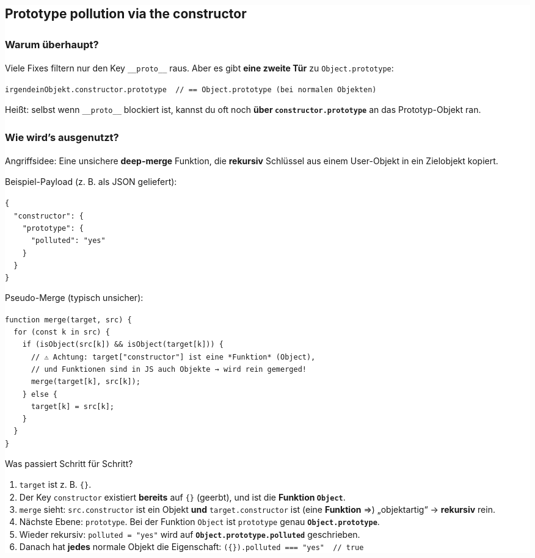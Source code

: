 
## Prototype pollution via the constructor

### Warum überhaupt?
Viele Fixes filtern nur den Key `__proto__` raus. Aber es gibt **eine zweite Tür** zu `Object.prototype`:

```
irgendeinObjekt.constructor.prototype  // == Object.prototype (bei normalen Objekten)
```

Heißt: selbst wenn `__proto__` blockiert ist, kannst du oft noch **über `constructor.prototype`** an das Prototyp-Objekt ran.


### Wie wird’s ausgenutzt?

Angriffsidee: Eine unsichere **deep-merge** Funktion, die **rekursiv** Schlüssel aus einem User-Objekt in ein Zielobjekt kopiert.

Beispiel-Payload (z. B. als JSON geliefert):

```
{
  "constructor": {
    "prototype": {
      "polluted": "yes"
    }
  }
}
```

Pseudo-Merge (typisch unsicher):

```
function merge(target, src) {
  for (const k in src) {
    if (isObject(src[k]) && isObject(target[k])) {
      // ⚠️ Achtung: target["constructor"] ist eine *Funktion* (Object),
      // und Funktionen sind in JS auch Objekte → wird rein gemerged!
      merge(target[k], src[k]);
    } else {
      target[k] = src[k];
    }
  }
}
```

Was passiert Schritt für Schritt?

1. `target` ist z. B. `{}`.
2. Der Key `constructor` existiert **bereits** auf `{}` (geerbt), und ist die **Funktion `Object`**.
3. `merge` sieht: `src.constructor` ist ein Objekt **und** `target.constructor` ist (eine **Funktion** ⇒) „objektartig“ → **rekursiv** rein.
4. Nächste Ebene: `prototype`. Bei der Funktion `Object` ist `prototype` genau **`Object.prototype`**.
5. Wieder rekursiv: `polluted = "yes"` wird auf **`Object.prototype.polluted`** geschrieben.
6. Danach hat **jedes** normale Objekt die Eigenschaft:
    `({}).polluted === "yes"  // true`
    